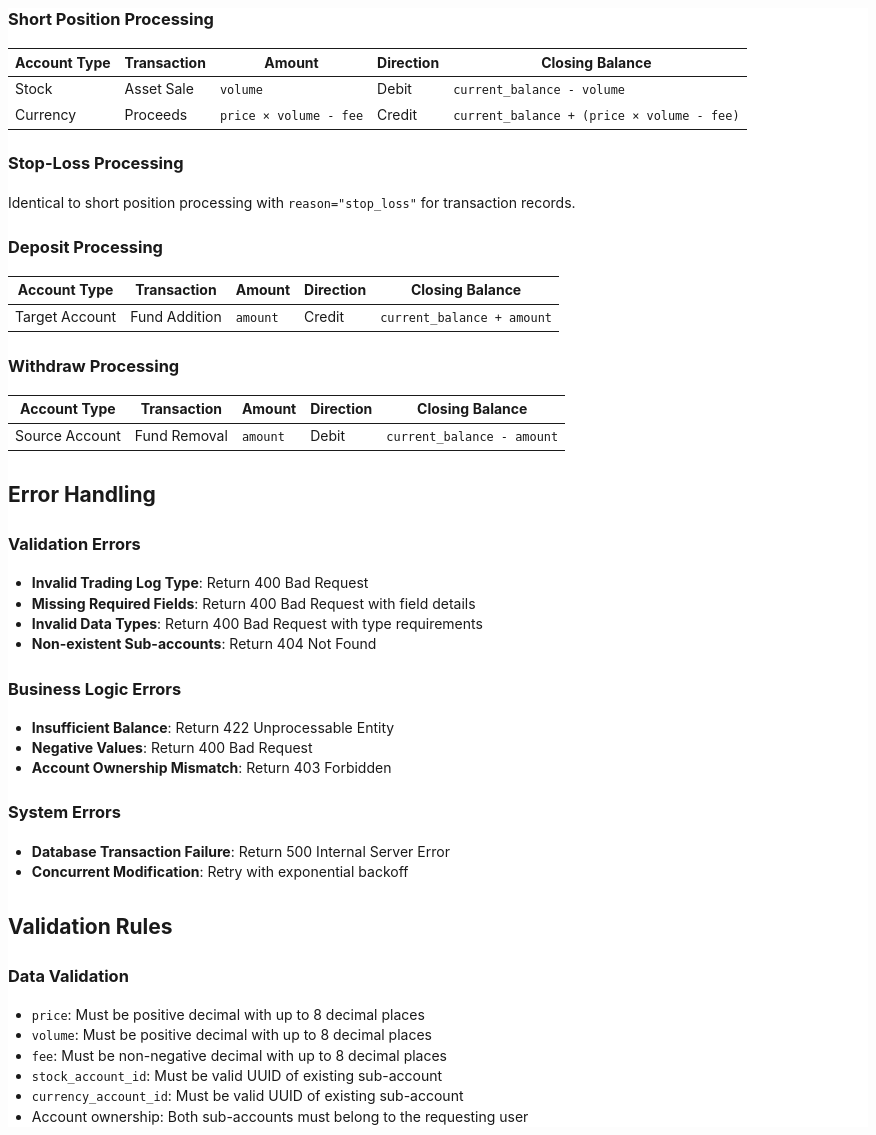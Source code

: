 ### Short Position Processing

| Account Type | Transaction | Amount | Direction | Closing Balance |
|-------------|-------------|--------|-----------|----------------|
| Stock | Asset Sale | `volume` | Debit | `current_balance - volume` |
| Currency | Proceeds | `price × volume - fee` | Credit | `current_balance + (price × volume - fee)` |

### Stop-Loss Processing

Identical to short position processing with `reason="stop_loss"` for transaction records.

### Deposit Processing

| Account Type | Transaction | Amount | Direction | Closing Balance |
|-------------|-------------|--------|-----------|----------------|
| Target Account | Fund Addition | `amount` | Credit | `current_balance + amount` |

### Withdraw Processing

| Account Type | Transaction | Amount | Direction | Closing Balance |
|-------------|-------------|--------|-----------|----------------|
| Source Account | Fund Removal | `amount` | Debit | `current_balance - amount` |

## Error Handling

### Validation Errors

- **Invalid Trading Log Type**: Return 400 Bad Request
- **Missing Required Fields**: Return 400 Bad Request with field details
- **Invalid Data Types**: Return 400 Bad Request with type requirements
- **Non-existent Sub-accounts**: Return 404 Not Found

### Business Logic Errors

- **Insufficient Balance**: Return 422 Unprocessable Entity
- **Negative Values**: Return 400 Bad Request
- **Account Ownership Mismatch**: Return 403 Forbidden

### System Errors

- **Database Transaction Failure**: Return 500 Internal Server Error
- **Concurrent Modification**: Retry with exponential backoff

## Validation Rules

### Data Validation

- `price`: Must be positive decimal with up to 8 decimal places
- `volume`: Must be positive decimal with up to 8 decimal places
- `fee`: Must be non-negative decimal with up to 8 decimal places
- `stock_account_id`: Must be valid UUID of existing sub-account
- `currency_account_id`: Must be valid UUID of existing sub-account
- Account ownership: Both sub-accounts must belong to the requesting user
